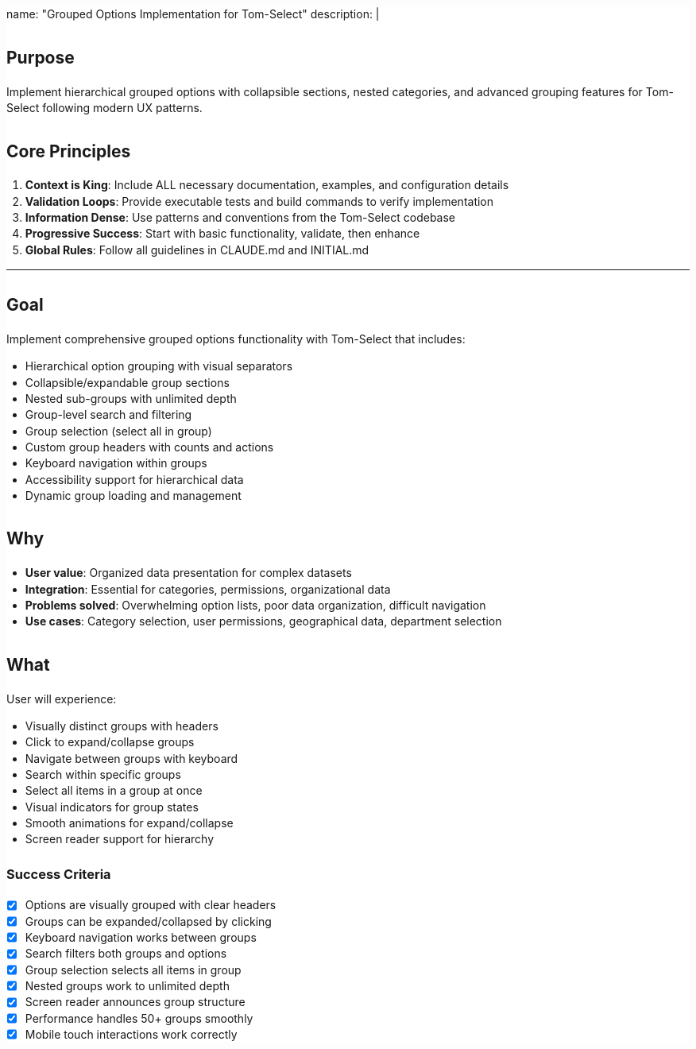 name: "Grouped Options Implementation for Tom-Select"
description: |

## Purpose
Implement hierarchical grouped options with collapsible sections, nested categories, and advanced grouping features for Tom-Select following modern UX patterns.

## Core Principles
1. **Context is King**: Include ALL necessary documentation, examples, and configuration details
2. **Validation Loops**: Provide executable tests and build commands to verify implementation
3. **Information Dense**: Use patterns and conventions from the Tom-Select codebase
4. **Progressive Success**: Start with basic functionality, validate, then enhance
5. **Global Rules**: Follow all guidelines in CLAUDE.md and INITIAL.md

---

## Goal
Implement comprehensive grouped options functionality with Tom-Select that includes:
- Hierarchical option grouping with visual separators
- Collapsible/expandable group sections
- Nested sub-groups with unlimited depth
- Group-level search and filtering
- Group selection (select all in group)
- Custom group headers with counts and actions
- Keyboard navigation within groups
- Accessibility support for hierarchical data
- Dynamic group loading and management

## Why
- **User value**: Organized data presentation for complex datasets
- **Integration**: Essential for categories, permissions, organizational data
- **Problems solved**: Overwhelming option lists, poor data organization, difficult navigation
- **Use cases**: Category selection, user permissions, geographical data, department selection

## What
User will experience:
- Visually distinct groups with headers
- Click to expand/collapse groups
- Navigate between groups with keyboard
- Search within specific groups
- Select all items in a group at once
- Visual indicators for group states
- Smooth animations for expand/collapse
- Screen reader support for hierarchy

### Success Criteria
- [x] Options are visually grouped with clear headers
- [x] Groups can be expanded/collapsed by clicking
- [x] Keyboard navigation works between groups
- [x] Search filters both groups and options
- [x] Group selection selects all items in group
- [x] Nested groups work to unlimited depth
- [x] Screen reader announces group structure
- [x] Performance handles 50+ groups smoothly
- [x] Mobile touch interactions work correctly
